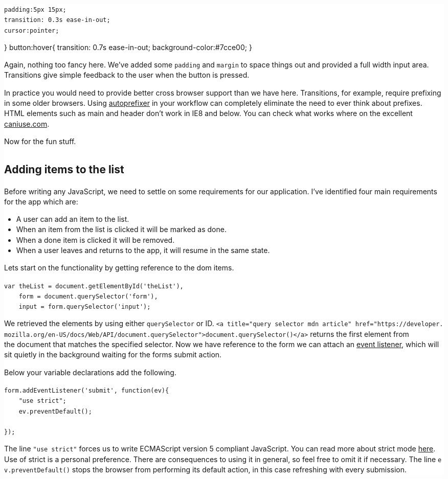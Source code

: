     padding:5px 15px;
    transition: 0.3s ease-in-out;
    cursor:pointer;
}
button:hover{
    transition: 0.7s ease-in-out;
    background-color:#7cce00;
}</code></pre>

Again, nothing too fancy here. We&#8217;ve added some `padding` and `margin` to space things out and provided a full width input area. Transitions give simple&nbsp;feedback to the user when the button is pressed.

In practice you would&nbsp;need to provide better cross browser support than we have here. Transitions, for example, require prefixing in&nbsp;some older browsers. Using [autoprefixer](http://css-tricks.com/autoprefixer/ "Autoprefixer") in your workflow can completely eliminate the need to ever think about prefixes. HTML elements such as main and header don&#8217;t work in IE8 and below. You can check what works where on the excellent [caniuse.com](http://caniuse.com/ "Can I Use").

Now for the fun stuff.

## Adding items to the list

Before writing any JavaScript, we need to settle on&nbsp;some requirements for our application. I&#8217;ve&nbsp;identified&nbsp;four&nbsp;main requirements for the app which are:

  * A user can add an item to the list.
  * When an item from the list is clicked it will be marked as done.
  * When a done item is clicked it will be removed.
  * When a user leaves and returns to the app, it will resume in the same state.

Lets&nbsp;start on the functionality by&nbsp;getting reference to the dom items.

<pre data-language="javascript"><code>var theList = document.getElementById('theList'),
    form = document.querySelector('form'),
    input = form.querySelector('input');</code></pre>

We retrieved the elements by using either `querySelector` or ID. `<a title="query selector mdn article" href="https://developer.mozilla.org/en-US/docs/Web/API/document.querySelector">document.querySelector()</a>` returns the first element from the&nbsp;document that matches the specified selector. Now we have reference to the form we can attach an [event listener](https://developer.mozilla.org/en-US/docs/Web/API/EventTarget.addEventListener "event listener mdn article"), which&nbsp;will sit quietly in the background waiting for the forms submit action.

Below your variable declarations add the following.

<pre data-language="javascript"><code>form.addEventListener('submit', function(ev){
    "use strict";
    ev.preventDefault();

});</code></pre>

The line `"use strict"` forces us to write ECMAScript version 5&nbsp;compliant JavaScript. You can read more about strict mode [here](http://www.w3schools.com/js/js_strict.asp "JavaScript strict mode"). Use of strict is a personal preference. There are consequences to using it in general, so feel free to omit it if necessary. The line `ev.preventDefault()` stops the browser from performing its default action, in this case refreshing with every submission.
